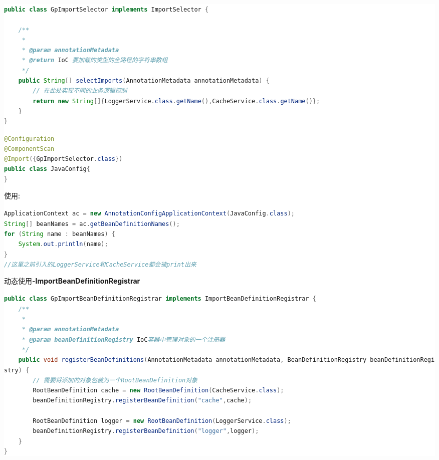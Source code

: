 ```java
public class GpImportSelector implements ImportSelector {

    /**
     *
     * @param annotationMetadata
     * @return IoC 要加载的类型的全路径的字符串数组
     */
    public String[] selectImports(AnnotationMetadata annotationMetadata) {
        // 在此处实现不同的业务逻辑控制
        return new String[]{LoggerService.class.getName(),CacheService.class.getName()};
    }
}
```

```java
@Configuration
@ComponentScan
@Import({GpImportSelector.class})
public class JavaConfig{
}
```

使用:

```java
ApplicationContext ac = new AnnotationConfigApplicationContext(JavaConfig.class);
String[] beanNames = ac.getBeanDefinitionNames();
for (String name : beanNames) {
    System.out.println(name);
}
//这里之前引入的LoggerService和CacheService都会被print出来
```

动态使用-**ImportBeanDefinitionRegistrar**

```java
public class GpImportBeanDefinitionRegistrar implements ImportBeanDefinitionRegistrar {
    /**
     *
     * @param annotationMetadata
     * @param beanDefinitionRegistry IoC容器中管理对象的一个注册器
     */
    public void registerBeanDefinitions(AnnotationMetadata annotationMetadata, BeanDefinitionRegistry beanDefinitionRegistry) {
        // 需要将添加的对象包装为一个RootBeanDefinition对象
        RootBeanDefinition cache = new RootBeanDefinition(CacheService.class);
        beanDefinitionRegistry.registerBeanDefinition("cache",cache);

        RootBeanDefinition logger = new RootBeanDefinition(LoggerService.class);
        beanDefinitionRegistry.registerBeanDefinition("logger",logger);
    }
}
```
